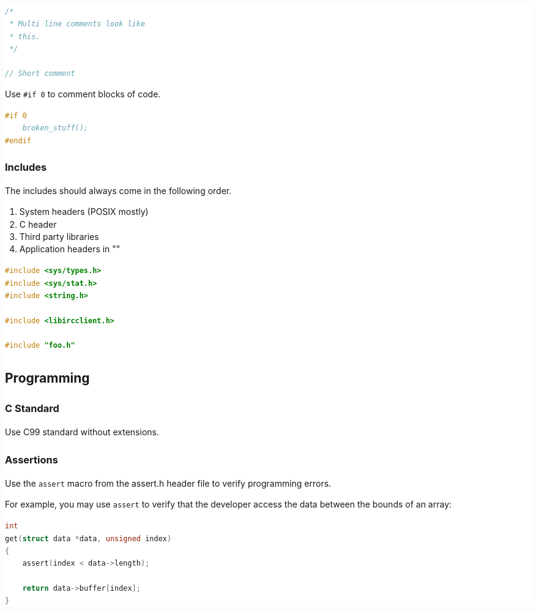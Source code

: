 ```c
/*
 * Multi line comments look like
 * this.
 */

// Short comment
```

Use `#if 0` to comment blocks of code.

```c
#if 0
	broken_stuff();
#endif
```

### Includes

The includes should always come in the following order.

1. System headers (POSIX mostly)
2. C header
3. Third party libraries
4. Application headers in ""

```c
#include <sys/types.h>
#include <sys/stat.h>
#include <string.h>

#include <libircclient.h>

#include "foo.h"
```

Programming
-----------

### C Standard

Use C99 standard without extensions.

### Assertions

Use the `assert` macro from the assert.h header file to verify programming
errors.

For example, you may use `assert` to verify that the developer access the data
between the bounds of an array:

```c
int
get(struct data *data, unsigned index)
{
	assert(index < data->length);

	return data->buffer[index];
}
```
